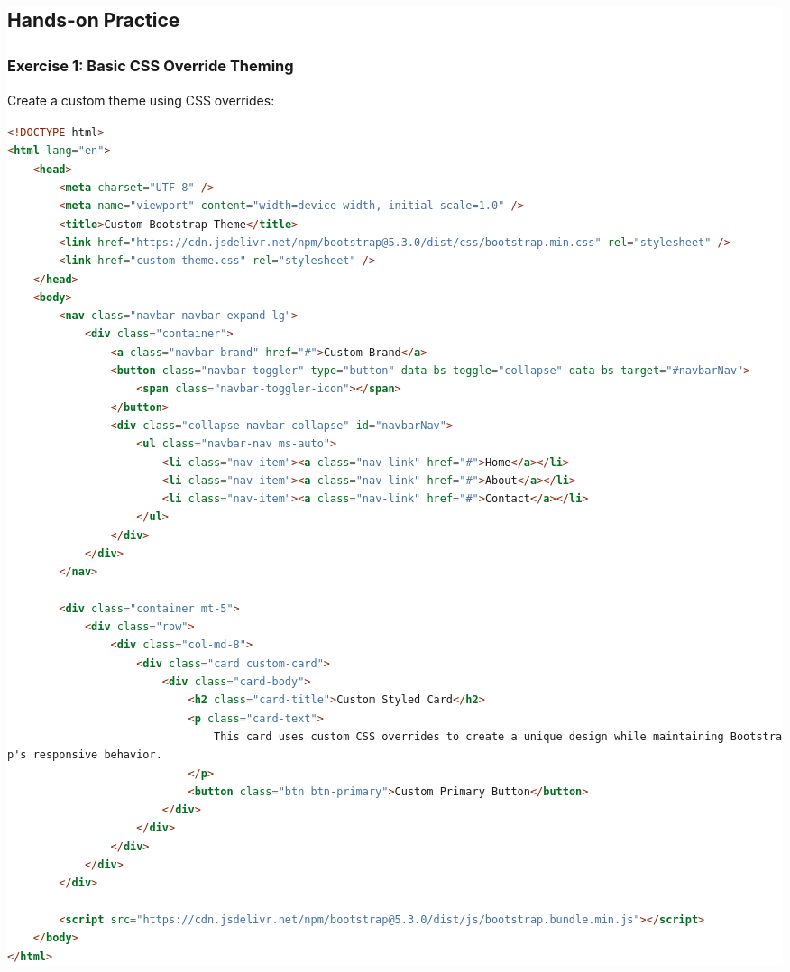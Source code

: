 ## Hands-on Practice

### Exercise 1: Basic CSS Override Theming

Create a custom theme using CSS overrides:

```html
<!DOCTYPE html>
<html lang="en">
	<head>
		<meta charset="UTF-8" />
		<meta name="viewport" content="width=device-width, initial-scale=1.0" />
		<title>Custom Bootstrap Theme</title>
		<link href="https://cdn.jsdelivr.net/npm/bootstrap@5.3.0/dist/css/bootstrap.min.css" rel="stylesheet" />
		<link href="custom-theme.css" rel="stylesheet" />
	</head>
	<body>
		<nav class="navbar navbar-expand-lg">
			<div class="container">
				<a class="navbar-brand" href="#">Custom Brand</a>
				<button class="navbar-toggler" type="button" data-bs-toggle="collapse" data-bs-target="#navbarNav">
					<span class="navbar-toggler-icon"></span>
				</button>
				<div class="collapse navbar-collapse" id="navbarNav">
					<ul class="navbar-nav ms-auto">
						<li class="nav-item"><a class="nav-link" href="#">Home</a></li>
						<li class="nav-item"><a class="nav-link" href="#">About</a></li>
						<li class="nav-item"><a class="nav-link" href="#">Contact</a></li>
					</ul>
				</div>
			</div>
		</nav>

		<div class="container mt-5">
			<div class="row">
				<div class="col-md-8">
					<div class="card custom-card">
						<div class="card-body">
							<h2 class="card-title">Custom Styled Card</h2>
							<p class="card-text">
								This card uses custom CSS overrides to create a unique design while maintaining Bootstrap's responsive behavior.
							</p>
							<button class="btn btn-primary">Custom Primary Button</button>
						</div>
					</div>
				</div>
			</div>
		</div>

		<script src="https://cdn.jsdelivr.net/npm/bootstrap@5.3.0/dist/js/bootstrap.bundle.min.js"></script>
	</body>
</html>
```
